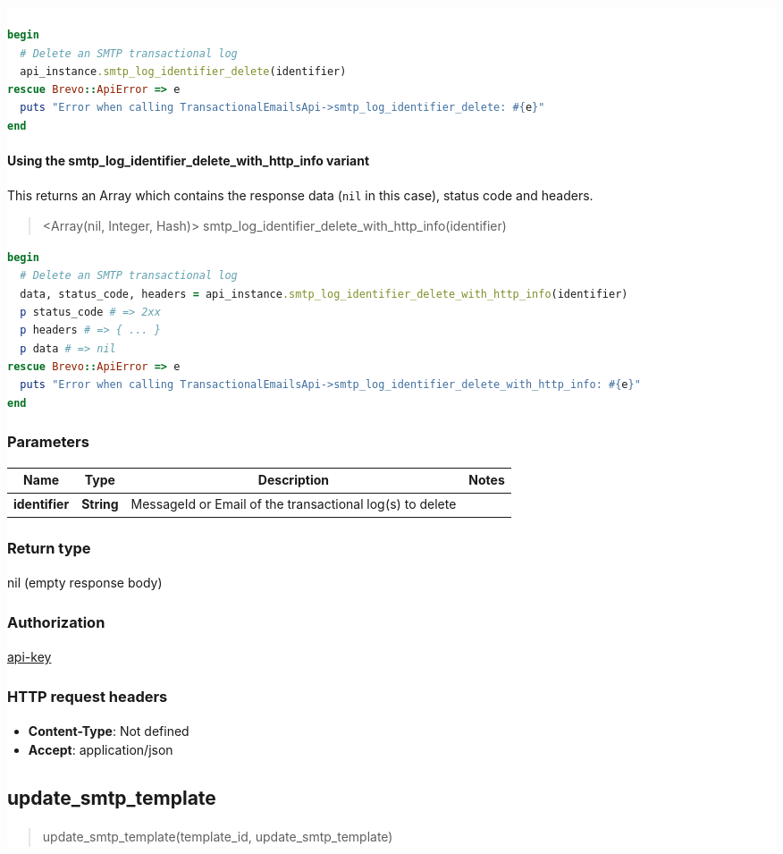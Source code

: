 ```ruby

begin
  # Delete an SMTP transactional log
  api_instance.smtp_log_identifier_delete(identifier)
rescue Brevo::ApiError => e
  puts "Error when calling TransactionalEmailsApi->smtp_log_identifier_delete: #{e}"
end
```

#### Using the smtp_log_identifier_delete_with_http_info variant

This returns an Array which contains the response data (`nil` in this case), status code and headers.

> <Array(nil, Integer, Hash)> smtp_log_identifier_delete_with_http_info(identifier)

```ruby
begin
  # Delete an SMTP transactional log
  data, status_code, headers = api_instance.smtp_log_identifier_delete_with_http_info(identifier)
  p status_code # => 2xx
  p headers # => { ... }
  p data # => nil
rescue Brevo::ApiError => e
  puts "Error when calling TransactionalEmailsApi->smtp_log_identifier_delete_with_http_info: #{e}"
end
```

### Parameters

| Name | Type | Description | Notes |
| ---- | ---- | ----------- | ----- |
| **identifier** | **String** | MessageId or Email of the transactional log(s) to delete |  |

### Return type

nil (empty response body)

### Authorization

[api-key](../README.md#api-key)

### HTTP request headers

- **Content-Type**: Not defined
- **Accept**: application/json


## update_smtp_template

> update_smtp_template(template_id, update_smtp_template)
